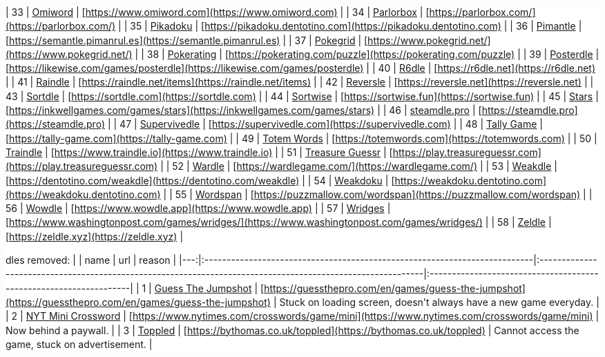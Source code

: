 | 33 | [Omiword](https://www.omiword.com)                               | [https://www.omiword.com](https://www.omiword.com)                                             |
| 34 | [Parlorbox](https://parlorbox.com/)                              | [https://parlorbox.com/](https://parlorbox.com/)                                               |
| 35 | [Pikadoku](https://pikadoku.dentotino.com)                       | [https://pikadoku.dentotino.com](https://pikadoku.dentotino.com)                               |
| 36 | [Pimantle](https://semantle.pimanrul.es)                         | [https://semantle.pimanrul.es](https://semantle.pimanrul.es)                                   |
| 37 | [Pokegrid](https://www.pokegrid.net/)                            | [https://www.pokegrid.net/](https://www.pokegrid.net/)                                         |
| 38 | [Pokerating](https://pokerating.com/puzzle)                      | [https://pokerating.com/puzzle](https://pokerating.com/puzzle)                                 |
| 39 | [Posterdle](https://likewise.com/games/posterdle)                | [https://likewise.com/games/posterdle](https://likewise.com/games/posterdle)                   |
| 40 | [R6dle](https://r6dle.net)                                       | [https://r6dle.net](https://r6dle.net)                                                         |
| 41 | [Raindle](https://raindle.net/items)                             | [https://raindle.net/items](https://raindle.net/items)                                         |
| 42 | [Reversle](https://reversle.net)                                 | [https://reversle.net](https://reversle.net)                                                   |
| 43 | [Sortdle](https://sortdle.com)                                   | [https://sortdle.com](https://sortdle.com)                                                     |
| 44 | [Sortwise](https://sortwise.fun)                                 | [https://sortwise.fun](https://sortwise.fun)                                                   |
| 45 | [Stars](https://inkwellgames.com/games/stars)                    | [https://inkwellgames.com/games/stars](https://inkwellgames.com/games/stars)                   |
| 46 | [steamdle.pro](https://steamdle.pro)                             | [https://steamdle.pro](https://steamdle.pro)                                                   |
| 47 | [Supervivedle](https://supervivedle.com)                         | [https://supervivedle.com](https://supervivedle.com)                                           |
| 48 | [Tally Game](https://tally-game.com)                             | [https://tally-game.com](https://tally-game.com)                                               |
| 49 | [Totem Words](https://totemwords.com)                            | [https://totemwords.com](https://totemwords.com)                                               |
| 50 | [Traindle](https://www.traindle.io)                              | [https://www.traindle.io](https://www.traindle.io)                                             |
| 51 | [Treasure Guessr](https://play.treasureguessr.com)               | [https://play.treasureguessr.com](https://play.treasureguessr.com)                             |
| 52 | [Wardle](https://wardlegame.com/)                                | [https://wardlegame.com/](https://wardlegame.com/)                                             |
| 53 | [Weakdle](https://dentotino.com/weakdle)                         | [https://dentotino.com/weakdle](https://dentotino.com/weakdle)                                 |
| 54 | [Weakdoku](https://weakdoku.dentotino.com)                       | [https://weakdoku.dentotino.com](https://weakdoku.dentotino.com)                               |
| 55 | [Wordspan](https://puzzmallow.com/wordspan)                      | [https://puzzmallow.com/wordspan](https://puzzmallow.com/wordspan)                             |
| 56 | [Wowdle](https://www.wowdle.app)                                 | [https://www.wowdle.app](https://www.wowdle.app)                                               |
| 57 | [Wridges](https://www.washingtonpost.com/games/wridges/)         | [https://www.washingtonpost.com/games/wridges/](https://www.washingtonpost.com/games/wridges/) |
| 58 | [Zeldle](https://zeldle.xyz)                                     | [https://zeldle.xyz](https://zeldle.xyz)                                                       |

dles removed: 
|    | name                                                                      | url                                                                                                        | reason                                                            |
|---:|:--------------------------------------------------------------------------|:-----------------------------------------------------------------------------------------------------------|:------------------------------------------------------------------|
|  1 | [Guess The Jumpshot](https://guessthepro.com/en/games/guess-the-jumpshot) | [https://guessthepro.com/en/games/guess-the-jumpshot](https://guessthepro.com/en/games/guess-the-jumpshot) | Stuck on loading screen, doesn't always have a new game everyday. |
|  2 | [NYT Mini Crossword](https://www.nytimes.com/crosswords/game/mini)        | [https://www.nytimes.com/crosswords/game/mini](https://www.nytimes.com/crosswords/game/mini)               | Now behind a paywall.                                             |
|  3 | [Toppled](https://bythomas.co.uk/toppled)                                 | [https://bythomas.co.uk/toppled](https://bythomas.co.uk/toppled)                                           | Cannot access the game, stuck on advertisement.                   |